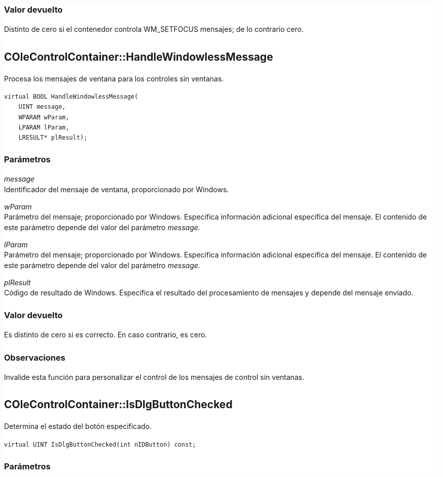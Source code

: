 ### <a name="return-value"></a>Valor devuelto

Distinto de cero si el contenedor controla WM_SETFOCUS mensajes; de lo contrario cero.

## <a name="colecontrolcontainerhandlewindowlessmessage"></a><a name="handlewindowlessmessage"></a>COleControlContainer::HandleWindowlessMessage

Procesa los mensajes de ventana para los controles sin ventanas.

```
virtual BOOL HandleWindowlessMessage(
    UINT message,
    WPARAM wParam,
    LPARAM lParam,
    LRESULT* plResult);
```

### <a name="parameters"></a>Parámetros

*message*<br/>
Identificador del mensaje de ventana, proporcionado por Windows.

*wParam*<br/>
Parámetro del mensaje; proporcionado por Windows. Especifica información adicional específica del mensaje. El contenido de este parámetro depende del valor del parámetro *message.*

*lParam*<br/>
Parámetro del mensaje; proporcionado por Windows. Especifica información adicional específica del mensaje. El contenido de este parámetro depende del valor del parámetro *message.*

*plResult*<br/>
Código de resultado de Windows. Especifica el resultado del procesamiento de mensajes y depende del mensaje enviado.

### <a name="return-value"></a>Valor devuelto

Es distinto de cero si es correcto. En caso contrario, es cero.

### <a name="remarks"></a>Observaciones

Invalide esta función para personalizar el control de los mensajes de control sin ventanas.

## <a name="colecontrolcontainerisdlgbuttonchecked"></a><a name="isdlgbuttonchecked"></a>COleControlContainer::IsDlgButtonChecked

Determina el estado del botón especificado.

```
virtual UINT IsDlgButtonChecked(int nIDButton) const;
```

### <a name="parameters"></a>Parámetros
